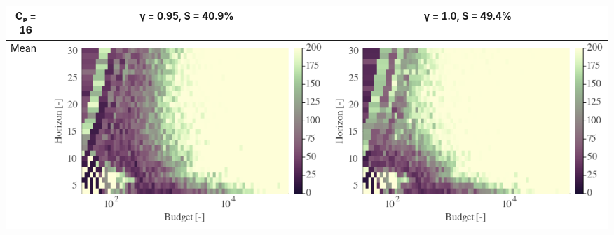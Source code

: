 | Cₚ = 16 | γ = 0.95, S = 40.9% | γ = 1.0, S = 49.4% | 
| --- | --- | --- | 
| Mean | ![](fig/sp_X/mean_g_0.95_cp_16.png) | ![](fig/sp_X/mean_g_1.0_cp_16.png) | 